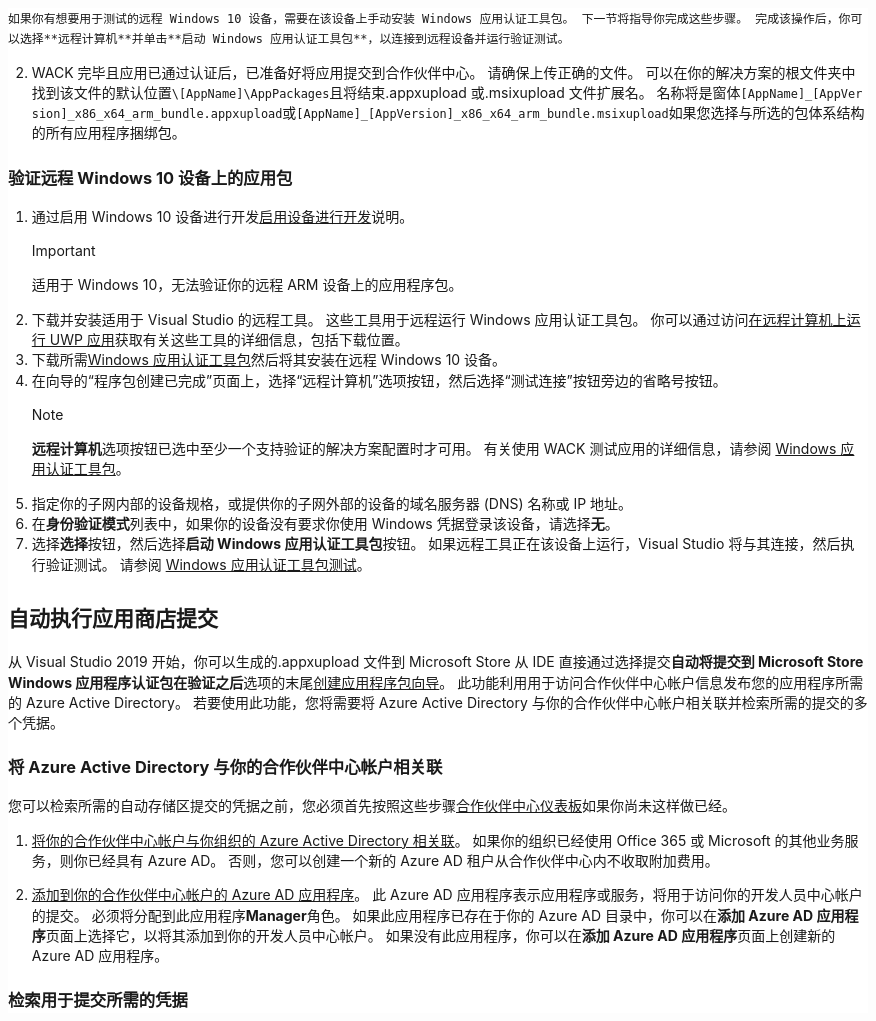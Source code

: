     如果你有想要用于测试的远程 Windows 10 设备，需要在该设备上手动安装 Windows 应用认证工具包。 下一节将指导你完成这些步骤。 完成该操作后，你可以选择**远程计算机**并单击**启动 Windows 应用认证工具包**，以连接到远程设备并运行验证测试。

2. WACK 完毕且应用已通过认证后，已准备好将应用提交到合作伙伴中心。 请确保上传正确的文件。 可以在你的解决方案的根文件夹中找到该文件的默认位置`\[AppName]\AppPackages`且将结束.appxupload 或.msixupload 文件扩展名。 名称将是窗体`[AppName]_[AppVersion]_x86_x64_arm_bundle.appxupload`或`[AppName]_[AppVersion]_x86_x64_arm_bundle.msixupload`如果您选择与所选的包体系结构的所有应用程序捆绑包。

### <a name="validate-your-app-package-on-a-remote-windows10-device"></a>验证远程 Windows 10 设备上的应用包

1. 通过启用 Windows 10 设备进行开发[启用设备进行开发](https://docs.microsoft.com/windows/uwp/get-started/enable-your-device-for-development)说明。
    >[!IMPORTANT]
    > 适用于 Windows 10，无法验证你的远程 ARM 设备上的应用程序包。
2. 下载并安装适用于 Visual Studio 的远程工具。 这些工具用于远程运行 Windows 应用认证工具包。 你可以通过访问[在远程计算机上运行 UWP 应用](https://docs.microsoft.com/visualstudio/debugger/run-windows-store-apps-on-a-remote-machine?view=vs-2015)获取有关这些工具的详细信息，包括下载位置。
3. 下载所需[Windows 应用认证工具包](https://go.microsoft.com/fwlink/p/?LinkID=309666)然后将其安装在远程 Windows 10 设备。
4. 在向导的“程序包创建已完成”页面上，选择“远程计算机”选项按钮，然后选择“测试连接”按钮旁边的省略号按钮。   
    >[!NOTE]
    > **远程计算机**选项按钮已选中至少一个支持验证的解决方案配置时才可用。 有关使用 WACK 测试应用的详细信息，请参阅 [Windows 应用认证工具包](https://docs.microsoft.com/windows/uwp/debug-test-perf/windows-app-certification-kit)。
5. 指定你的子网内部的设备规格，或提供你的子网外部的设备的域名服务器 (DNS) 名称或 IP 地址。
6. 在**身份验证模式**列表中，如果你的设备没有要求你使用 Windows 凭据登录该设备，请选择**无**。
7. 选择**选择**按钮，然后选择**启动 Windows 应用认证工具包**按钮。 如果远程工具正在该设备上运行，Visual Studio 将与其连接，然后执行验证测试。 请参阅 [Windows 应用认证工具包测试](https://docs.microsoft.com/windows/uwp/debug-test-perf/windows-app-certification-kit-tests)。

## <a name="automate-store-submissions"></a>自动执行应用商店提交

从 Visual Studio 2019 开始，你可以生成的.appxupload 文件到 Microsoft Store 从 IDE 直接通过选择提交**自动将提交到 Microsoft Store Windows 应用程序认证包在验证之后**选项的末尾[创建应用程序包向导](#create-your-app-package-upload-file-using-visual-studio)。 此功能利用用于访问合作伙伴中心帐户信息发布您的应用程序所需的 Azure Active Directory。 若要使用此功能，您将需要将 Azure Active Directory 与你的合作伙伴中心帐户相关联并检索所需的提交的多个凭据。

### <a name="associate-azure-active-directory-with-your-partner-center-account"></a>将 Azure Active Directory 与你的合作伙伴中心帐户相关联

您可以检索所需的自动存储区提交的凭据之前，您必须首先按照这些步骤[合作伙伴中心仪表板](https://partner.microsoft.com/dashboard)如果你尚未这样做已经。

1. [将你的合作伙伴中心帐户与你组织的 Azure Active Directory 相关联](https://docs.microsoft.com/windows/uwp/publish/associate-azure-ad-with-partner-center)。 如果你的组织已经使用 Office 365 或 Microsoft 的其他业务服务，则你已经具有 Azure AD。 否则，您可以创建一个新的 Azure AD 租户从合作伙伴中心内不收取附加费用。

2. [添加到你的合作伙伴中心帐户的 Azure AD 应用程序](https://docs.microsoft.com/windows/uwp/publish/add-users-groups-and-azure-ad-applications#add-azure-ad-applications-to-your-partner-center-account)。 此 Azure AD 应用程序表示应用程序或服务，将用于访问你的开发人员中心帐户的提交。 必须将分配到此应用程序**Manager**角色。 如果此应用程序已存在于你的 Azure AD 目录中，你可以在**添加 Azure AD 应用程序**页面上选择它，以将其添加到你的开发人员中心帐户。 如果没有此应用程序，你可以在**添加 Azure AD 应用程序**页面上创建新的 Azure AD 应用程序。

### <a name="retrieve-the-credentials-required-for-submissions"></a>检索用于提交所需的凭据
